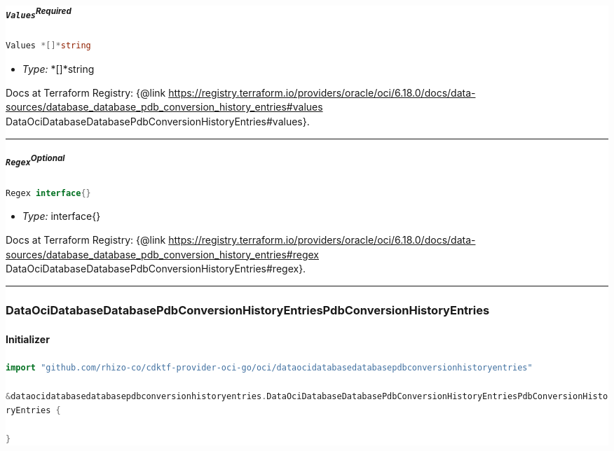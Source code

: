 
##### `Values`<sup>Required</sup> <a name="Values" id="rhizo-co-terraform-provider-oci.dataOciDatabaseDatabasePdbConversionHistoryEntries.DataOciDatabaseDatabasePdbConversionHistoryEntriesFilter.property.values"></a>

```go
Values *[]*string
```

- *Type:* *[]*string

Docs at Terraform Registry: {@link https://registry.terraform.io/providers/oracle/oci/6.18.0/docs/data-sources/database_database_pdb_conversion_history_entries#values DataOciDatabaseDatabasePdbConversionHistoryEntries#values}.

---

##### `Regex`<sup>Optional</sup> <a name="Regex" id="rhizo-co-terraform-provider-oci.dataOciDatabaseDatabasePdbConversionHistoryEntries.DataOciDatabaseDatabasePdbConversionHistoryEntriesFilter.property.regex"></a>

```go
Regex interface{}
```

- *Type:* interface{}

Docs at Terraform Registry: {@link https://registry.terraform.io/providers/oracle/oci/6.18.0/docs/data-sources/database_database_pdb_conversion_history_entries#regex DataOciDatabaseDatabasePdbConversionHistoryEntries#regex}.

---

### DataOciDatabaseDatabasePdbConversionHistoryEntriesPdbConversionHistoryEntries <a name="DataOciDatabaseDatabasePdbConversionHistoryEntriesPdbConversionHistoryEntries" id="rhizo-co-terraform-provider-oci.dataOciDatabaseDatabasePdbConversionHistoryEntries.DataOciDatabaseDatabasePdbConversionHistoryEntriesPdbConversionHistoryEntries"></a>

#### Initializer <a name="Initializer" id="rhizo-co-terraform-provider-oci.dataOciDatabaseDatabasePdbConversionHistoryEntries.DataOciDatabaseDatabasePdbConversionHistoryEntriesPdbConversionHistoryEntries.Initializer"></a>

```go
import "github.com/rhizo-co/cdktf-provider-oci-go/oci/dataocidatabasedatabasepdbconversionhistoryentries"

&dataocidatabasedatabasepdbconversionhistoryentries.DataOciDatabaseDatabasePdbConversionHistoryEntriesPdbConversionHistoryEntries {

}
```
